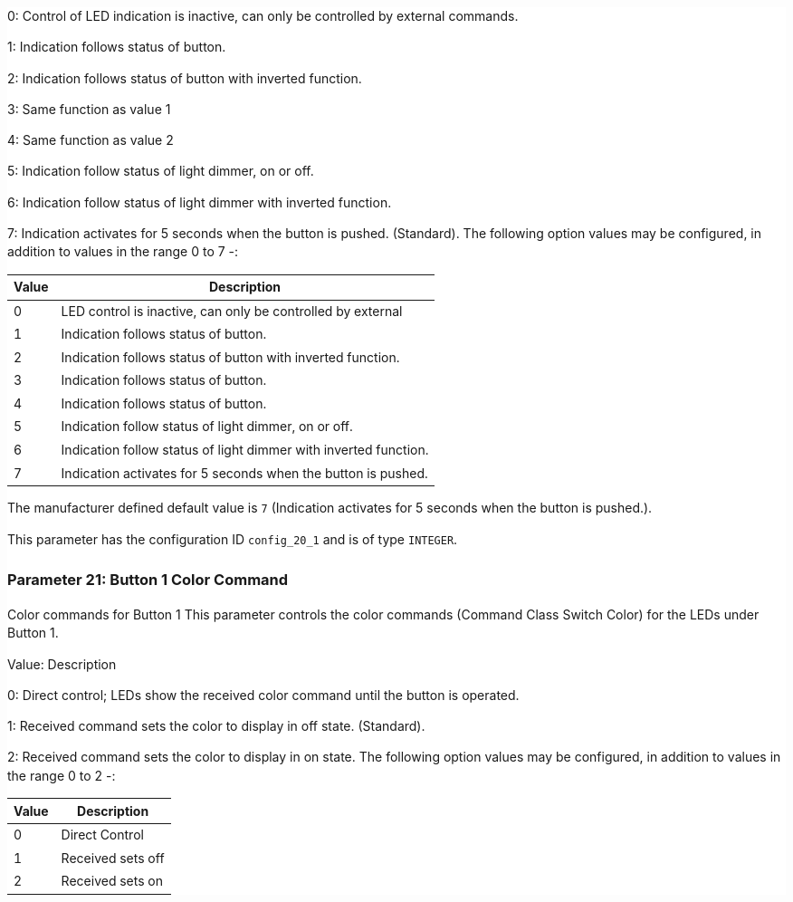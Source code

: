 
0: Control of LED indication is inactive, can only be controlled by external commands.

1: Indication follows status of button.

2: Indication follows status of button with inverted function.

3: Same function as value 1  


4: Same function as value 2  


5: Indication follow status of light dimmer, on or off.

6: Indication follow status of light dimmer with inverted function.

7: Indication activates for 5 seconds when the button is pushed. (Standard).
The following option values may be configured, in addition to values in the range 0 to 7 -:

| Value  | Description |
|--------|-------------|
| 0 | LED control is inactive, can only be controlled by external |
| 1 | Indication follows status of button. |
| 2 | Indication follows status of button with inverted function. |
| 3 | Indication follows status of button. |
| 4 | Indication follows status of button. |
| 5 | Indication follow status of light dimmer, on or off. |
| 6 | Indication follow status of light dimmer with inverted function. |
| 7 | Indication activates for 5 seconds when the button is pushed. |

The manufacturer defined default value is ```7``` (Indication activates for 5 seconds when the button is pushed.).

This parameter has the configuration ID ```config_20_1``` and is of type ```INTEGER```.


### Parameter 21: Button 1 Color Command

Color commands for Button 1
This parameter controls the color commands (Command Class Switch Color) for the LEDs under Button 1.  


Value: Description  


0: Direct control; LEDs show the received color command until the button is operated.  


1: Received command sets the color to display in off state. (Standard).

2: Received command sets the color to display in on state.
The following option values may be configured, in addition to values in the range 0 to 2 -:

| Value  | Description |
|--------|-------------|
| 0 | Direct Control |
| 1 | Received sets off |
| 2 | Received sets on |

